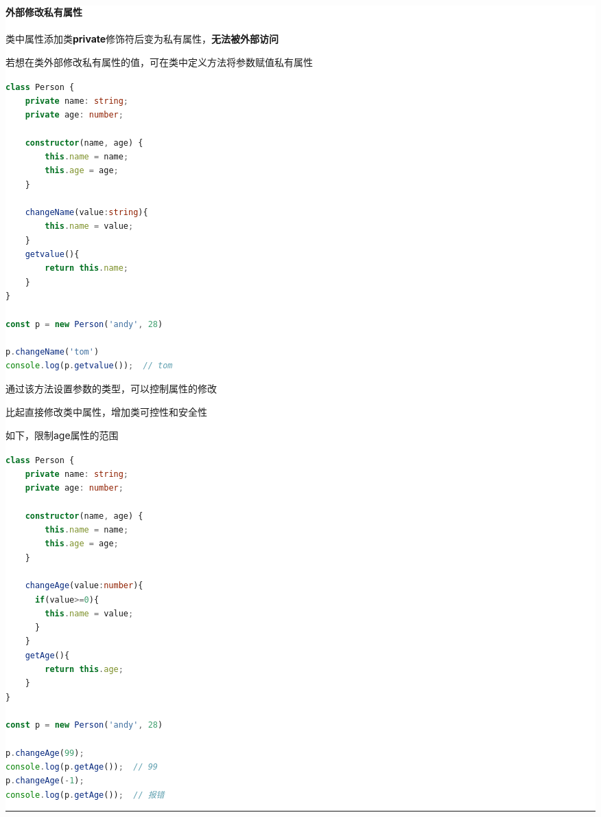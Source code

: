 

#### 外部修改私有属性

类中属性添加类**private**修饰符后变为私有属性，**无法被外部访问**

若想在类外部修改私有属性的值，可在类中定义方法将参数赋值私有属性

```ts
class Person {
    private name: string;
    private age: number;

    constructor(name, age) {
        this.name = name;
        this.age = age;
    }

    changeName(value:string){
        this.name = value;
    }
    getvalue(){
        return this.name;
    }
}

const p = new Person('andy', 28)

p.changeName('tom')
console.log(p.getvalue());  // tom
```

通过该方法设置参数的类型，可以控制属性的修改

比起直接修改类中属性，增加类可控性和安全性

如下，限制age属性的范围

```ts
class Person {
    private name: string;
    private age: number;

    constructor(name, age) {
        this.name = name;
        this.age = age;
    }

    changeAge(value:number){
      if(value>=0){
        this.name = value;
      } 
    }
    getAge(){
        return this.age;
    }
}

const p = new Person('andy', 28)

p.changeAge(99);
console.log(p.getAge());  // 99
p.changeAge(-1);
console.log(p.getAge());  // 报错
```

---